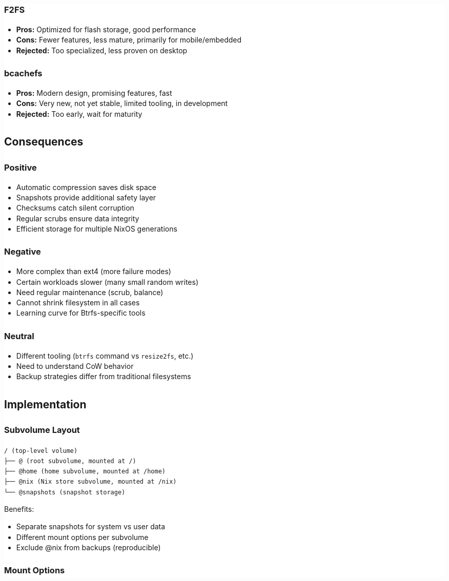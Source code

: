 ### F2FS
- **Pros:** Optimized for flash storage, good performance
- **Cons:** Fewer features, less mature, primarily for mobile/embedded
- **Rejected:** Too specialized, less proven on desktop

### bcachefs
- **Pros:** Modern design, promising features, fast
- **Cons:** Very new, not yet stable, limited tooling, in development
- **Rejected:** Too early, wait for maturity

## Consequences

### Positive
- Automatic compression saves disk space
- Snapshots provide additional safety layer
- Checksums catch silent corruption
- Regular scrubs ensure data integrity
- Efficient storage for multiple NixOS generations

### Negative
- More complex than ext4 (more failure modes)
- Certain workloads slower (many small random writes)
- Need regular maintenance (scrub, balance)
- Cannot shrink filesystem in all cases
- Learning curve for Btrfs-specific tools

### Neutral
- Different tooling (`btrfs` command vs `resize2fs`, etc.)
- Need to understand CoW behavior
- Backup strategies differ from traditional filesystems

## Implementation

### Subvolume Layout

```
/ (top-level volume)
├── @ (root subvolume, mounted at /)
├── @home (home subvolume, mounted at /home)
├── @nix (Nix store subvolume, mounted at /nix)
└── @snapshots (snapshot storage)
```

Benefits:
- Separate snapshots for system vs user data
- Different mount options per subvolume
- Exclude @nix from backups (reproducible)

### Mount Options
